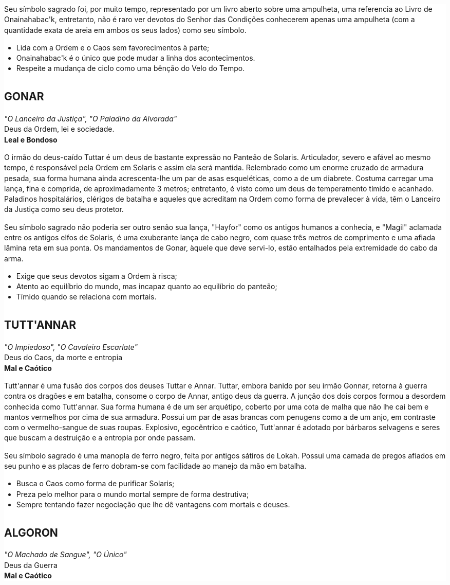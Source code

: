 Seu símbolo sagrado foi, por muito tempo, representado por um livro aberto sobre uma ampulheta, uma referencia ao Livro de Onainahabac'k, entretanto, não é raro ver devotos do Senhor das Condições conhecerem apenas uma ampulheta (com a quantidade exata de areia em ambos os seus lados) como seu símbolo.

* Lida com a Ordem e o Caos sem favorecimentos à parte;
* Onainahabac'k é o único que pode mudar a linha dos acontecimentos.
* Respeite a mudança de ciclo como uma bênção do Velo do Tempo. 

## GONAR
*"O Lanceiro da Justiça", "O Paladino da Alvorada"*  
Deus da Ordem, lei e sociedade.  
**Leal e Bondoso**  

O irmão do deus-caído Tuttar é um deus de bastante expressão no Panteão de Solaris. Articulador, severo e afável ao mesmo tempo, é responsável pela Ordem em Solaris e assim ela será mantida. Relembrado como um enorme cruzado de armadura pesada, sua forma humana ainda acrescenta-lhe um par de asas esqueléticas, como a de um diabrete. Costuma carregar uma lança, fina e comprida, de aproximadamente 3 metros; entretanto, é visto como um deus de temperamento tímido e acanhado. Paladinos hospitalários, clérigos de batalha e aqueles que acreditam na Ordem como forma de prevalecer à vida, têm o Lanceiro da Justiça como seu deus protetor.

Seu símbolo sagrado não poderia ser outro senão sua lança, "Hayfor" como os antigos humanos a conhecia, e "Magil" aclamada entre os antigos elfos de Solaris, é uma exuberante lança de cabo negro, com quase três metros de comprimento e uma afiada lâmina reta em sua ponta. Os mandamentos de Gonar, àquele que deve servi-lo, estão entalhados pela extremidade do cabo da arma.

* Exige que seus devotos sigam a Ordem à risca;
* Atento ao equilíbrio do mundo, mas incapaz quanto ao equilíbrio do panteão;
* Tímido quando se relaciona com mortais. 

## TUTT'ANNAR
*"O Impiedoso", "O Cavaleiro Escarlate"*  
Deus do Caos, da morte e entropia  
**Mal e Caótico**  

Tutt'annar é uma fusão dos corpos dos deuses Tuttar e Annar. Tuttar, embora banido por seu irmão Gonnar, retorna à guerra contra os dragões e em batalha, consome o corpo de Annar, antigo deus da guerra. A junção dos dois corpos formou a desordem conhecida como Tutt'annar. Sua forma humana é de um ser arquétipo, coberto por uma cota de malha que não lhe cai bem e mantos vermelhos por cima de sua armadura. Possui um par de asas brancas com penugens como a de um anjo, em contraste com o vermelho-sangue de suas roupas. Explosivo, egocêntrico e caótico, Tutt'annar é adotado por bárbaros selvagens e seres que buscam a destruição e a entropia por onde passam.

Seu símbolo sagrado é uma manopla de ferro negro, feita por antigos sátiros de Lokah. Possui uma camada de pregos afiados em seu punho e as placas de ferro dobram-se com facilidade ao manejo da mão em batalha.

* Busca o Caos como forma de purificar Solaris;
* Preza pelo melhor para o mundo mortal sempre de forma destrutiva;
* Sempre tentando fazer negociação que lhe dê vantagens com mortais e deuses.

## ALGORON
*"O Machado de Sangue", "O Único"*  
Deus da Guerra  
**Mal e Caótico**  
